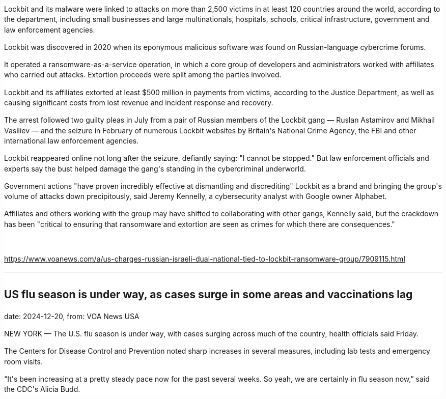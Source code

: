 
Lockbit and its malware were linked to attacks on more than 2,500 victims in at least 120 countries around the world, according to the department, including small businesses and large multinationals, hospitals, schools, critical infrastructure, government and law enforcement agencies. 


Lockbit was discovered in 2020 when its eponymous malicious software was found on Russian-language cybercrime forums. 


It operated a ransomware-as-a-service operation, in which a core group of developers and administrators worked with affiliates who carried out attacks. Extortion proceeds were split among the parties involved. 


Lockbit and its affiliates extorted at least $500 million in payments from victims, according to the Justice Department, as well as causing significant costs from lost revenue and incident response and recovery. 


The arrest followed two guilty pleas in July from a pair of Russian members of the Lockbit gang — Ruslan Astamirov and Mikhail Vasiliev — and the seizure in February of numerous Lockbit websites by Britain's National Crime Agency, the FBI and other international law enforcement agencies. 


Lockbit reappeared online not long after the seizure, defiantly saying: "I cannot be stopped." But law enforcement officials and experts say the bust helped damage the gang's standing in the cybercriminal underworld. 


Government actions "have proven incredibly effective at dismantling and discrediting" Lockbit as a brand and bringing the group's volume of attacks down precipitously, said Jeremy Kennelly, a cybersecurity analyst with Google owner Alphabet.  


Affiliates and others working with the group may have shifted to collaborating with other gangs, Kennelly said, but the crackdown has been "critical to ensuring that ransomware and extortion are seen as crimes for which there are consequences." 

<br> 

<https://www.voanews.com/a/us-charges-russian-israeli-dual-national-tied-to-lockbit-ransomware-group/7909115.html>

---

## US flu season is under way, as cases surge in some areas and vaccinations lag

date: 2024-12-20, from: VOA News USA

NEW YORK — The U.S. flu season is under way, with cases surging across much of the country, health officials said Friday. 


The Centers for Disease Control and Prevention noted sharp increases in several measures, including lab tests and emergency room visits. 


“It's been increasing at a pretty steady pace now for the past several weeks. So yeah, we are certainly in flu season now,” said the CDC's Alicia Budd. 
